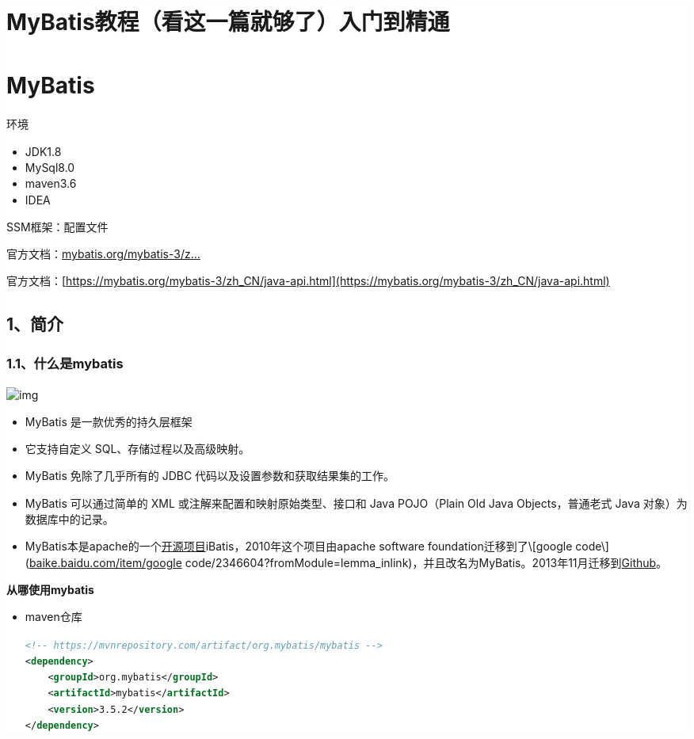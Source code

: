 

# MyBatis教程（看这一篇就够了）入门到精通

# MyBatis

环境

* JDK1.8
* MySql8.0
* maven3.6
* IDEA

SSM框架：配置文件

官方文档：[mybatis.org/mybatis-3/z…](https://link.juejin.cn?target=https%3A%2F%2Fmybatis.org%2Fmybatis-3%2Fzh%2Fgetting-started.html "https://mybatis.org/mybatis-3/zh/getting-started.html")

官方文档：[https://mybatis.org/mybatis-3/zh_CN/java-api.html](https://mybatis.org/mybatis-3/zh_CN/java-api.html)

## 1、简介

### 1.1、什么是mybatis

![img](https://p3-juejin.byteimg.com/tos-cn-i-k3u1fbpfcp/9c5a25f99604468da60a4bbef75f1f4c~tplv-k3u1fbpfcp-zoom-in-crop-mark:1512:0:0:0.awebp)

* MyBatis 是一款优秀的持久层框架

* 它支持自定义 SQL、存储过程以及高级映射。

* MyBatis 免除了几乎所有的 JDBC 代码以及设置参数和获取结果集的工作。

* MyBatis 可以通过简单的 XML 或注解来配置和映射原始类型、接口和 Java POJO（Plain Old Java Objects，普通老式 Java 对象）为数据库中的记录。

* MyBatis本是apache的一个[开源项目](https://link.juejin.cn?target=https%3A%2F%2Fbaike.baidu.com%2Fitem%2F%25E5%25BC%2580%25E6%25BA%2590%25E9%25A1%25B9%25E7%259B%25AE%2F3406069%3FfromModule%3Dlemma_inlink "https://baike.baidu.com/item/%E5%BC%80%E6%BA%90%E9%A1%B9%E7%9B%AE/3406069?fromModule=lemma_inlink")iBatis，2010年这个项目由apache software foundation迁移到了\[google code\]([baike.baidu.com/item/google](https://link.juejin.cn?target=https%3A%2F%2Fbaike.baidu.com%2Fitem%2Fgoogle "https://baike.baidu.com/item/google") code/2346604?fromModule=lemma_inlink)，并且改名为MyBatis。2013年11月迁移到[Github](https://link.juejin.cn?target=https%3A%2F%2Fbaike.baidu.com%2Fitem%2FGithub%2F10145341%3FfromModule%3Dlemma_inlink "https://baike.baidu.com/item/Github/10145341?fromModule=lemma_inlink")。


**从哪使用mybatis**

* maven仓库

    ```xml
    <!-- https://mvnrepository.com/artifact/org.mybatis/mybatis -->
    <dependency>
        <groupId>org.mybatis</groupId>
        <artifactId>mybatis</artifactId>
        <version>3.5.2</version>
    </dependency>
